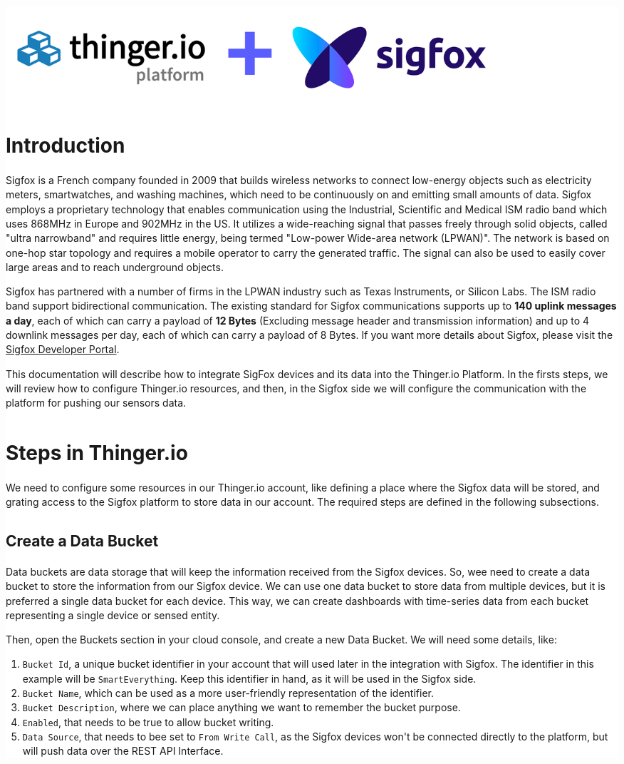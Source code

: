 <img src="./assets/sigfox_thinger.png" width="700px"> 


# Introduction

Sigfox is a French company founded in 2009 that builds wireless networks to connect low-energy objects such as electricity meters, smartwatches, and washing machines, which need to be continuously on and emitting small amounts of data. Sigfox employs a proprietary technology that enables communication using the Industrial, Scientific and Medical ISM radio band which uses 868MHz in Europe and 902MHz in the US. It utilizes a wide-reaching signal that passes freely through solid objects, called "ultra narrowband" and requires little energy, being termed "Low-power Wide-area network (LPWAN)". The network is based on one-hop star topology and requires a mobile operator to carry the generated traffic. The signal can also be used to easily cover large areas and to reach underground objects.
                                                                                                                                                                                                                                            
Sigfox has partnered with a number of firms in the LPWAN industry such as Texas Instruments, or Silicon Labs. The ISM radio band support bidirectional communication. The existing standard for Sigfox communications supports up to **140 uplink messages a day**, each of which can carry a payload of **12 Bytes** (Excluding message header and transmission information) and up to 4 downlink messages per day, each of which can carry a payload of 8 Bytes. If you want more details about Sigfox, please visit the [Sigfox Developer Portal](http://makers.sigfox.com/about/).

This documentation will describe how to integrate SigFox devices and its data into the Thinger.io Platform. In the firsts steps, we will review how to configure Thinger.io resources, and then, in the Sigfox side we will configure the communication with the platform for pushing our sensors data.

# Steps in Thinger.io ##

We need to configure some resources in our Thinger.io account, like defining a place where the Sigfox data will be stored, and grating access to the Sigfox platform to store data in our account. The required steps are defined in the following subsections.

## Create a Data Bucket

Data buckets are data storage that will keep the information received from the Sigfox devices. So, wee need to create a data bucket to store the information from our Sigfox device. We can use one data bucket to store data from multiple devices, but it is preferred a single data bucket for each device. This way, we can create dashboards with time-series data from each bucket representing a single device or sensed entity.

Then, open the Buckets section in your cloud console, and create a new Data Bucket. We will need some details, like:

1. `Bucket Id`, a unique bucket identifier in your account that will used later in the integration with Sigfox. The identifier in this example will be `SmartEverything`. Keep this identifier in hand, as it will be used in the Sigfox side.
2. `Bucket Name`,  which can be used as a more user-friendly representation of the identifier.
3. `Bucket Description`, where we can place anything we want to remember the bucket purpose. 
4. `Enabled`, that needs to be true to allow bucket writing.
5. `Data Source`, that needs to bee set to `From Write Call`, as the Sigfox devices won't be connected directly to the platform, but will push data over the REST API Interface.
